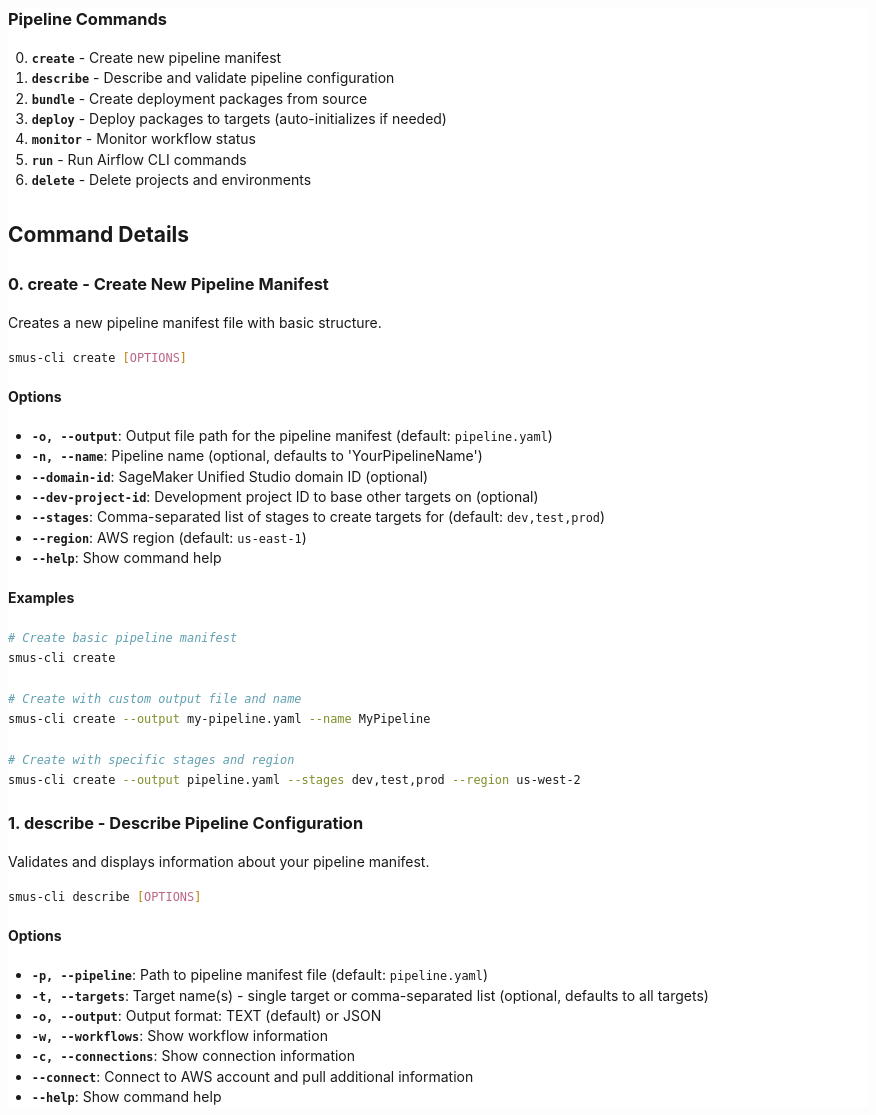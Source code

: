 ### Pipeline Commands

0. **`create`** - Create new pipeline manifest
1. **`describe`** - Describe and validate pipeline configuration
2. **`bundle`** - Create deployment packages from source
3. **`deploy`** - Deploy packages to targets (auto-initializes if needed)
4. **`monitor`** - Monitor workflow status
5. **`run`** - Run Airflow CLI commands
6. **`delete`** - Delete projects and environments

## Command Details

### 0. create - Create New Pipeline Manifest

Creates a new pipeline manifest file with basic structure.

```bash
smus-cli create [OPTIONS]
```

#### Options
- **`-o, --output`**: Output file path for the pipeline manifest (default: `pipeline.yaml`)
- **`-n, --name`**: Pipeline name (optional, defaults to 'YourPipelineName')
- **`--domain-id`**: SageMaker Unified Studio domain ID (optional)
- **`--dev-project-id`**: Development project ID to base other targets on (optional)
- **`--stages`**: Comma-separated list of stages to create targets for (default: `dev,test,prod`)
- **`--region`**: AWS region (default: `us-east-1`)
- **`--help`**: Show command help

#### Examples

```bash
# Create basic pipeline manifest
smus-cli create

# Create with custom output file and name
smus-cli create --output my-pipeline.yaml --name MyPipeline

# Create with specific stages and region
smus-cli create --output pipeline.yaml --stages dev,test,prod --region us-west-2
```

### 1. describe - Describe Pipeline Configuration

Validates and displays information about your pipeline manifest.

```bash
smus-cli describe [OPTIONS]
```

#### Options
- **`-p, --pipeline`**: Path to pipeline manifest file (default: `pipeline.yaml`)
- **`-t, --targets`**: Target name(s) - single target or comma-separated list (optional, defaults to all targets)
- **`-o, --output`**: Output format: TEXT (default) or JSON
- **`-w, --workflows`**: Show workflow information
- **`-c, --connections`**: Show connection information
- **`--connect`**: Connect to AWS account and pull additional information
- **`--help`**: Show command help
